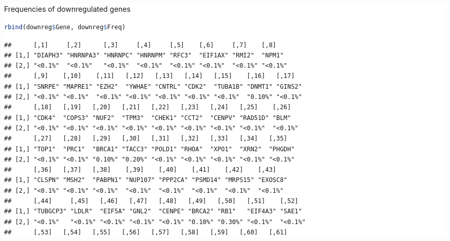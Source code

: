 Frequencies of downregulated genes

``` r
rbind(downreg$Gene, downreg$Freq)
```

    ##      [,1]     [,2]      [,3]     [,4]     [,5]    [,6]     [,7]    [,8]   
    ## [1,] "DIAPH3" "HNRNPA3" "HNRNPC" "HNRNPM" "RFC3"  "EIF1AX" "RMI2"  "NPM1" 
    ## [2,] "<0.1%"  "<0.1%"   "<0.1%"  "<0.1%"  "<0.1%" "<0.1%"  "<0.1%" "<0.1%"
    ##      [,9]    [,10]    [,11]   [,12]   [,13]   [,14]   [,15]    [,16]   [,17]  
    ## [1,] "SNRPE" "MAPRE1" "EZH2"  "YWHAE" "CNTRL" "CDK2"  "TUBA1B" "DNMT1" "GINS2"
    ## [2,] "<0.1%" "<0.1%"  "<0.1%" "<0.1%" "<0.1%" "<0.1%" "<0.1%"  "0.10%" "<0.1%"
    ##      [,18]   [,19]   [,20]   [,21]   [,22]   [,23]   [,24]   [,25]    [,26]  
    ## [1,] "CDK4"  "COPS3" "NUF2"  "TPM3"  "CHEK1" "CCT2"  "CENPV" "RAD51D" "BLM"  
    ## [2,] "<0.1%" "<0.1%" "<0.1%" "<0.1%" "<0.1%" "<0.1%" "<0.1%" "<0.1%"  "<0.1%"
    ##      [,27]   [,28]   [,29]   [,30]   [,31]   [,32]   [,33]   [,34]   [,35]  
    ## [1,] "TOP1"  "PRC1"  "BRCA1" "TACC3" "POLD1" "RHOA"  "XPO1"  "XRN2"  "PHGDH"
    ## [2,] "<0.1%" "<0.1%" "0.10%" "0.20%" "<0.1%" "<0.1%" "<0.1%" "<0.1%" "<0.1%"
    ##      [,36]   [,37]   [,38]    [,39]    [,40]    [,41]    [,42]    [,43]   
    ## [1,] "CLSPN" "MSH2"  "PABPN1" "NUP107" "PPP2CA" "PSMD14" "MRPS15" "EXOSC8"
    ## [2,] "<0.1%" "<0.1%" "<0.1%"  "<0.1%"  "<0.1%"  "<0.1%"  "<0.1%"  "<0.1%" 
    ##      [,44]     [,45]   [,46]   [,47]   [,48]   [,49]   [,50]   [,51]    [,52]  
    ## [1,] "TUBGCP3" "LDLR"  "EIF5A" "GNL2"  "CENPE" "BRCA2" "RB1"   "EIF4A3" "SAE1" 
    ## [2,] "<0.1%"   "<0.1%" "<0.1%" "<0.1%" "<0.1%" "0.10%" "0.30%" "<0.1%"  "<0.1%"
    ##      [,53]   [,54]   [,55]   [,56]   [,57]   [,58]   [,59]   [,60]   [,61]  